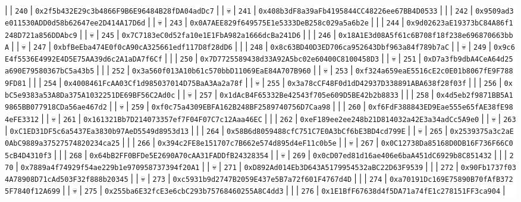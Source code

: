 |  | `240` | `0x2f5b432E29c3b4866F9B6E96484B28fDA04adDc7` |
| 💀 | `241` | `0x408b3dF8a39aFb4195844CC48226ee67BB4D0533` |
|  | `242` | `0x9509ad3e011530ADD0d58b62647ee2D414A17D6d` |
| 💀 | `243` | `0x0A7AEE829f649575E1e5333DeB258c029a5a6b2e` |
|  | `244` | `0x9d02623aE19373bC84A86f1248D721a856DDAbc9` |
| 💀 | `245` | `0x7C7183eC0d52fa10e1E1FbA982a1666dcBa241D6` |
|  | `246` | `0x18A1E3d08A5f61c6B708f18f238e696870663bbA` |
| 💀 | `247` | `0xbfBeEba474E0f0cA90cA325661edf117D8f28dD6` |
|  | `248` | `0x8c63BD40D3ED706ca952643Dbf963a84f789b7aC` |
| 💀 | `249` | `0x9c6E4f5536E4992E4D5E75AA39d6c2A1aDA7f6Cf` |
|  | `250` | `0x7D7725589438d33A92A5bc02e60400C8100458D3` |
| 💀 | `251` | `0xD7a3fb9dbA4CeA64d25a690E79580367bC5a43b5` |
|  | `252` | `0x3a560f013A10b61c570bbD11069EaE84A707B960` |
| 💀 | `253` | `0xf324a659eaE5516cE2c0E01b8067fE9F7889FD81` |
|  | `254` | `0x4008461FcAA03Cf1d985037014D75BaA3Aa2a78f` |
| 💀 | `255` | `0x3a78cCF48F0d1dD42937D338891ABA638f28f03f` |
|  | `256` | `0xbC5e9383a53A8Da375A1032251DE69BF56C2Ad0c` |
| 💀 | `257` | `0x1dAcB4F65332Be42543f705e609D5BE42b2b8833` |
|  | `258` | `0x4d5eb2f9871BB5A19865BB077918CDa56ae467d2` |
| 💀 | `259` | `0xf0c75a4309EBFA162B248BF2589740756D7Caa98` |
|  | `260` | `0xf6FdF388843ED9Eae555e65fAE38fE984eFE3312` |
| 💀 | `261` | `0x161321Bb7D214073357ef7F04F07C7c12Aaa46EC` |
|  | `262` | `0xeF189ee2ee248b21D814032a42E3a34adCc5A9e0` |
| 💀 | `263` | `0xC1ED31DF5c6a5437Ea3830b97AeD5549d8953d13` |
|  | `264` | `0x58B6d8059488cfC751C7E0A3bCf6bE3BD4cd799E` |
| 💀 | `265` | `0x2539375a3c2aE0AbC9889a37527574820234ca25` |
|  | `266` | `0x394c2FE8e151707c7B662e574d895d4eF11c0b5e` |
| 💀 | `267` | `0x0C12738Da85168D0DB16F736F66C05cB4D4310f3` |
|  | `268` | `0x64bB2FF0BFDe5E2690A70cAA31FADDfB24328354` |
| 💀 | `269` | `0x0cD07ed81d16ae406e6baA451dC6929b8C851432` |
|  | `270` | `0x7889a4f74929f54ae229b1e970958737394f20A1` |
| 💀 | `271` | `0xD892Ad014Eb3D643A5179954532aBC22D63F9539` |
|  | `272` | `0x90Fb1737f034A78908D71cAd503F32f888b20345` |
| 💀 | `273` | `0xc5931b9d2747B2059E437e5B7a72f601F4767d4D` |
|  | `274` | `0xa70191Dc169E75890B70fAfB3725F7840f12A699` |
| 💀 | `275` | `0x255ba6E32fcE3e6cbC293b75768460255A8C4dd3` |
|  | `276` | `0x1E1BfF67638d4f5DA71a74fE1c278151FF3ca904` |